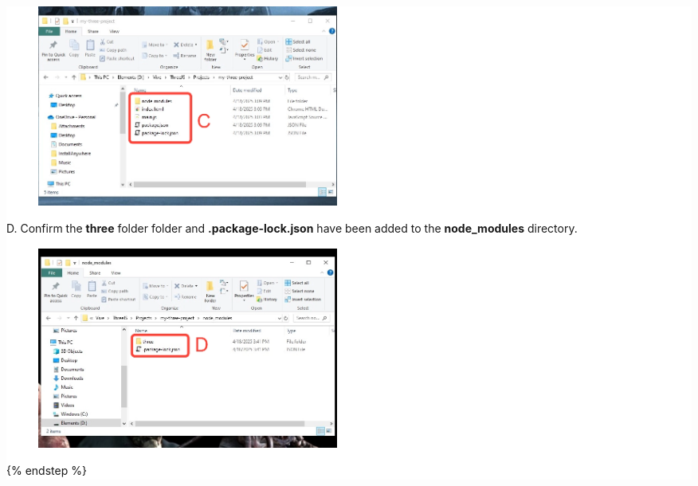 <figure><img src="../.gitbook/assets/image (657).png" alt="" width="375"><figcaption></figcaption></figure>

D. Confirm the **three** folder folder and **.package-lock.json** have been added to the **node\_modules** directory.

<figure><img src="../.gitbook/assets/image (659).png" alt="" width="375"><figcaption></figcaption></figure>
{% endstep %}
